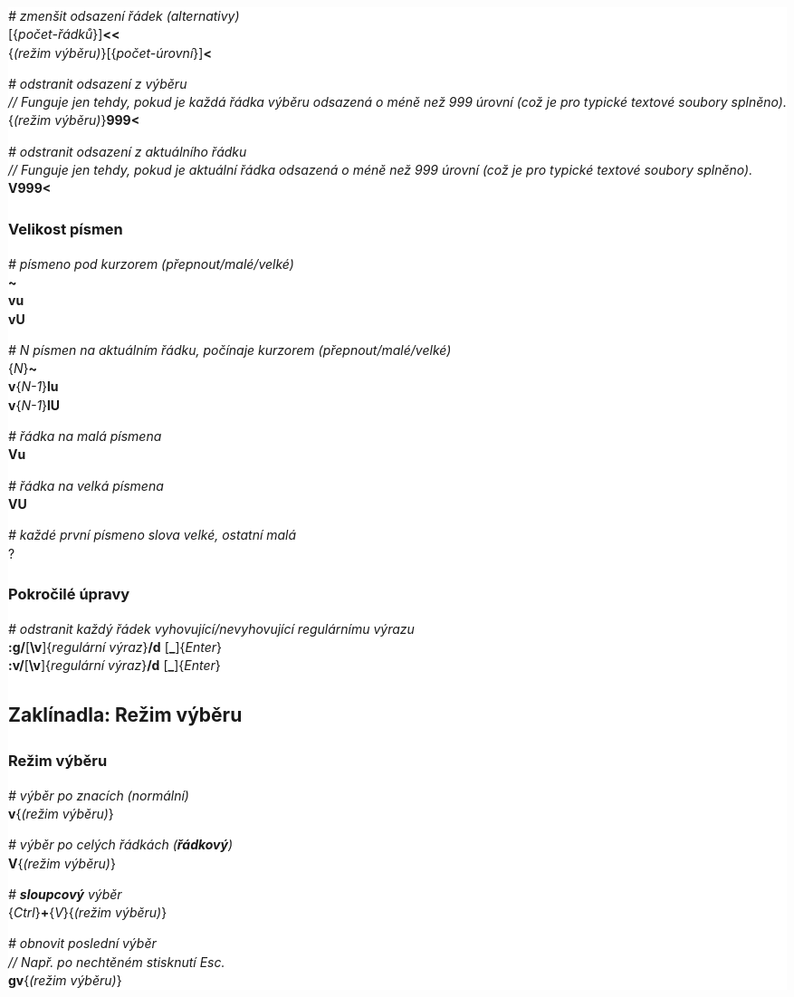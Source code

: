 *# zmenšit odsazení řádek (alternativy)*<br>
[{*počet-řádků*}]**&lt;&lt;**<br>
{*(režim výběru)*}[{*počet-úrovní*}]**&lt;**

*# odstranit odsazení z výběru*<br>
*// Funguje jen tehdy, pokud je každá řádka výběru odsazená o méně než 999 úrovní (což je pro typické textové soubory splněno).*<br>
{*(režim výběru)*}**999&lt;**

*# odstranit odsazení z aktuálního řádku*<br>
*// Funguje jen tehdy, pokud je aktuální řádka odsazená o méně než 999 úrovní (což je pro typické textové soubory splněno).*<br>
**V999&lt;**

### Velikost písmen

*# písmeno pod kurzorem (přepnout/malé/velké)*<br>
**\~**<br>
**vu**<br>
**vU**

*# N písmen na aktuálním řádku, počínaje kurzorem (přepnout/malé/velké)*<br>
{*N*}**\~**<br>
**v**{*N-1*}**lu**<br>
**v**{*N-1*}**lU**

*# řádka na malá písmena*<br>
**Vu**

*# řádka na velká písmena*<br>
**VU**

*# každé první písmeno slova velké, ostatní malá*<br>
?

### Pokročilé úpravy

*# odstranit každý řádek vyhovující/nevyhovující regulárnímu výrazu*<br>
**:g/**[**\\v**]{*regulární výraz*}**/d** [**\_**]{_Enter_}<br>
**:v/**[**\\v**]{*regulární výraz*}**/d** [**\_**]{_Enter_}

## Zaklínadla: Režim výběru

### Režim výběru

*# výběr po znacích (normální)*<br>
**v**{*(režim výběru)*}

*# výběr po celých řádkách (**řádkový**)*<br>
**V**{*(režim výběru)*}

*# **sloupcový** výběr*<br>
{_Ctrl_}**+**{_V_}{*(režim výběru)*}

*# obnovit poslední výběr*<br>
*// Např. po nechtěném stisknutí Esc.*<br>
**gv**{*(režim výběru)*}
